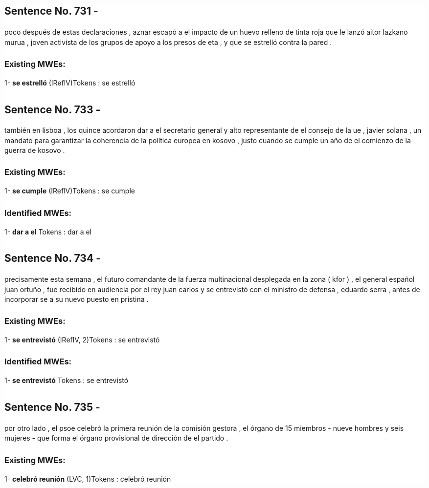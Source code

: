 ## Sentence No. 731 - 
poco después de estas declaraciones , aznar escapó a el impacto de un huevo relleno de tinta roja que le lanzó aitor lazkano murua , joven activista de los grupos de apoyo a los presos de eta , y que se estrelló contra la pared . 
### Existing MWEs: 
1- **se estrelló** (IReflV)Tokens : 
se
estrelló

## Sentence No. 733 - 
también en lisboa , los quince acordaron dar a el secretario general y alto representante de el consejo de la ue , javier solana , un mandato para garantizar la coherencia de la política europea en kosovo , justo cuando se cumple un año de el comienzo de la guerra de kosovo . 
### Existing MWEs: 
1- **se cumple** (IReflV)Tokens : 
se
cumple

### Identified MWEs: 
1- **dar a el** Tokens : 
dar
a
el

## Sentence No. 734 - 
precisamente esta semana , el futuro comandante de la fuerza multinacional desplegada en la zona ( kfor ) , el general español juan ortuño , fue recibido en audiencia por el rey juan carlos y se entrevistó con el ministro de defensa , eduardo serra , antes de incorporar se a su nuevo puesto en pristina . 
### Existing MWEs: 
1- **se entrevistó** (IReflV, 2)Tokens : 
se
entrevistó

### Identified MWEs: 
1- **se entrevistó** Tokens : 
se
entrevistó

## Sentence No. 735 - 
por otro lado , el psoe celebró la primera reunión de la comisión gestora , el órgano de 15 miembros - nueve hombres y seis mujeres - que forma el órgano provisional de dirección de el partido . 
### Existing MWEs: 
1- **celebró reunión** (LVC, 1)Tokens : 
celebró
reunión
